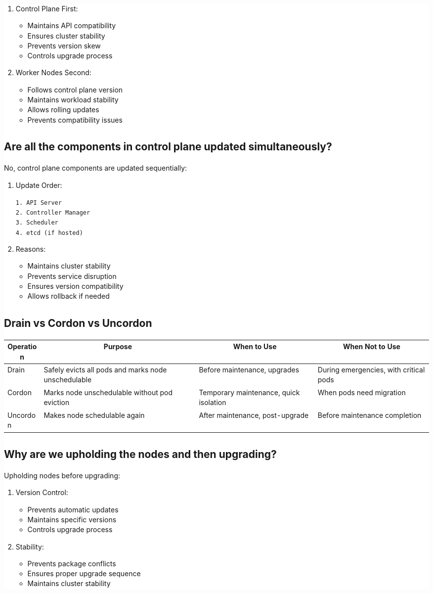 1. Control Plane First:
   - Maintains API compatibility
   - Ensures cluster stability
   - Prevents version skew
   - Controls upgrade process

2. Worker Nodes Second:
   - Follows control plane version
   - Maintains workload stability
   - Allows rolling updates
   - Prevents compatibility issues

## Are all the components in control plane updated simultaneously?
No, control plane components are updated sequentially:

1. Update Order:
   ```
   1. API Server
   2. Controller Manager
   3. Scheduler
   4. etcd (if hosted)
   ```

2. Reasons:
   - Maintains cluster stability
   - Prevents service disruption
   - Ensures version compatibility
   - Allows rollback if needed

## Drain vs Cordon vs Uncordon

| Operation | Purpose | When to Use | When Not to Use |
|-----------|---------|-------------|-----------------|
| Drain | Safely evicts all pods and marks node unschedulable | Before maintenance, upgrades | During emergencies, with critical pods |
| Cordon | Marks node unschedulable without pod eviction | Temporary maintenance, quick isolation | When pods need migration |
| Uncordon | Makes node schedulable again | After maintenance, post-upgrade | Before maintenance completion |

## Why are we upholding the nodes and then upgrading?
Upholding nodes before upgrading:

1. Version Control:
   - Prevents automatic updates
   - Maintains specific versions
   - Controls upgrade process

2. Stability:
   - Prevents package conflicts
   - Ensures proper upgrade sequence
   - Maintains cluster stability
